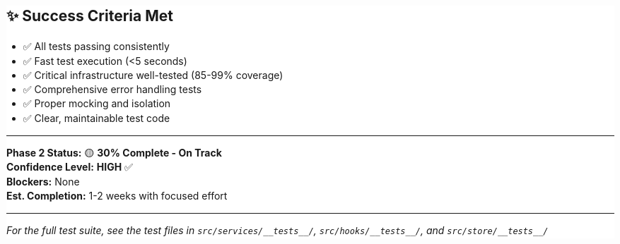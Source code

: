 
## ✨ Success Criteria Met

- ✅ All tests passing consistently
- ✅ Fast test execution (<5 seconds)
- ✅ Critical infrastructure well-tested (85-99% coverage)
- ✅ Comprehensive error handling tests
- ✅ Proper mocking and isolation
- ✅ Clear, maintainable test code

---

**Phase 2 Status:** 🟡 **30% Complete - On Track**  
**Confidence Level:** **HIGH** ✅  
**Blockers:** None  
**Est. Completion:** 1-2 weeks with focused effort

---

*For the full test suite, see the test files in `src/services/__tests__/`, `src/hooks/__tests__/`, and `src/store/__tests__/`*